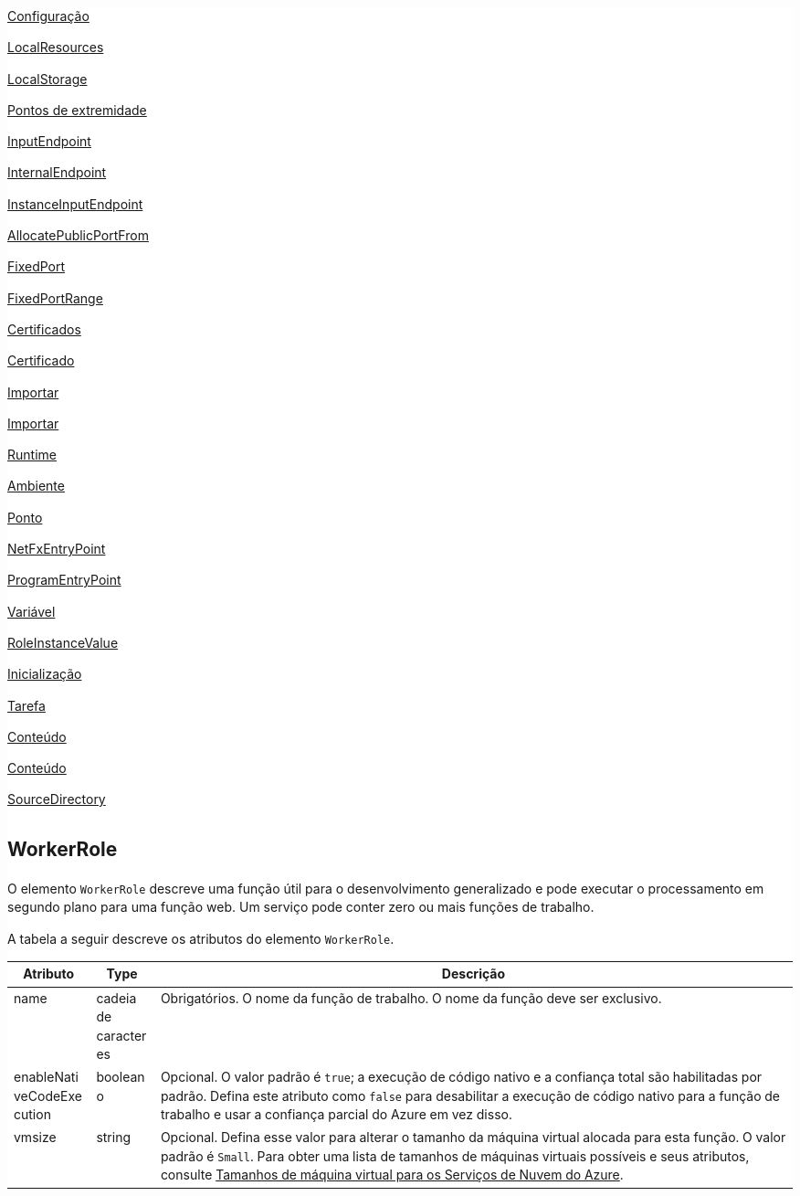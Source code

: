 [Configuração](#Setting)

[LocalResources](#LocalResources)

[LocalStorage](#LocalStorage)

[Pontos de extremidade](#Endpoints)

[InputEndpoint](#InputEndpoint)

[InternalEndpoint](#InternalEndpoint)

[InstanceInputEndpoint](#InstanceInputEndpoint)

[AllocatePublicPortFrom](#AllocatePublicPortFrom)

[FixedPort](#FixedPort)

[FixedPortRange](#FixedPortRange)

[Certificados](#Certificates)

[Certificado](#Certificate)

[Importar](#Imports)

[Importar](#Import)

[Runtime](#Runtime)

[Ambiente](#Environment)

[Ponto](#EntryPoint)

[NetFxEntryPoint](#NetFxEntryPoint)

[ProgramEntryPoint](#ProgramEntryPoint)

[Variável](#Variable)

[RoleInstanceValue](#RoleInstanceValue)

[Inicialização](#Startup)

[Tarefa](#Task)

[Conteúdo](#Contents)

[Conteúdo](#Content)

[SourceDirectory](#SourceDirectory)

##  <a name="workerrole"></a><a name="WorkerRole"></a> WorkerRole
O elemento `WorkerRole` descreve uma função útil para o desenvolvimento generalizado e pode executar o processamento em segundo plano para uma função web. Um serviço pode conter zero ou mais funções de trabalho.

A tabela a seguir descreve os atributos do elemento `WorkerRole`.

| Atributo | Type | Descrição |
| --------- | ---- | ----------- |
|name|cadeia de caracteres|Obrigatórios. O nome da função de trabalho. O nome da função deve ser exclusivo.|
|enableNativeCodeExecution|booleano|Opcional. O valor padrão é `true`; a execução de código nativo e a confiança total são habilitadas por padrão. Defina este atributo como `false` para desabilitar a execução de código nativo para a função de trabalho e usar a confiança parcial do Azure em vez disso.|
|vmsize|string|Opcional. Defina esse valor para alterar o tamanho da máquina virtual alocada para esta função. O valor padrão é `Small`. Para obter uma lista de tamanhos de máquinas virtuais possíveis e seus atributos, consulte [Tamanhos de máquina virtual para os Serviços de Nuvem do Azure](cloud-services-sizes-specs.md).|
